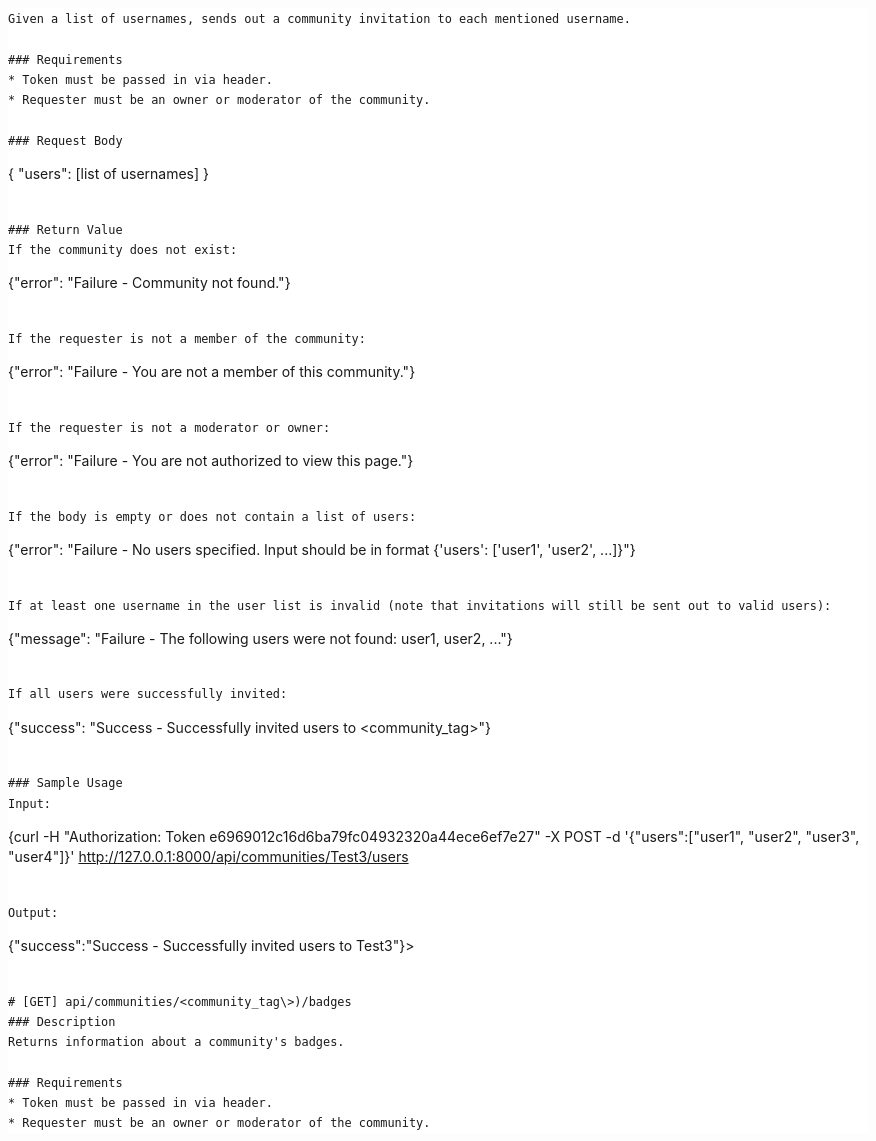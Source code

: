 ```
Given a list of usernames, sends out a community invitation to each mentioned username.

### Requirements
* Token must be passed in via header.
* Requester must be an owner or moderator of the community.

### Request Body
```
{
    "users": [list of usernames]
}
```

### Return Value
If the community does not exist:
```
{"error": "Failure - Community not found."}
```

If the requester is not a member of the community:
```
{"error": "Failure - You are not a member of this community."}
```

If the requester is not a moderator or owner:
```
{"error": "Failure - You are not authorized to view this page."}
```

If the body is empty or does not contain a list of users:
```
{"error": "Failure - No users specified. Input should be in format {'users': ['user1', 'user2', ...]}"}
```

If at least one username in the user list is invalid (note that invitations will still be sent out to valid users):
```
{"message": "Failure - The following users were not found: user1, user2, ..."}
```

If all users were successfully invited:
```
{"success": "Success - Successfully invited users to <community_tag>"}
```

### Sample Usage
Input:
```
{curl -H "Authorization: Token e6969012c16d6ba79fc04932320a44ece6ef7e27" -X POST -d '{"users":["user1", "user2", "user3", "user4"]}' http://127.0.0.1:8000/api/communities/Test3/users
```

Output:
```
{"success":"Success - Successfully invited users to Test3"}>
```

# [GET] api/communities/<community_tag\>)/badges
### Description
Returns information about a community's badges.

### Requirements
* Token must be passed in via header.
* Requester must be an owner or moderator of the community.

```